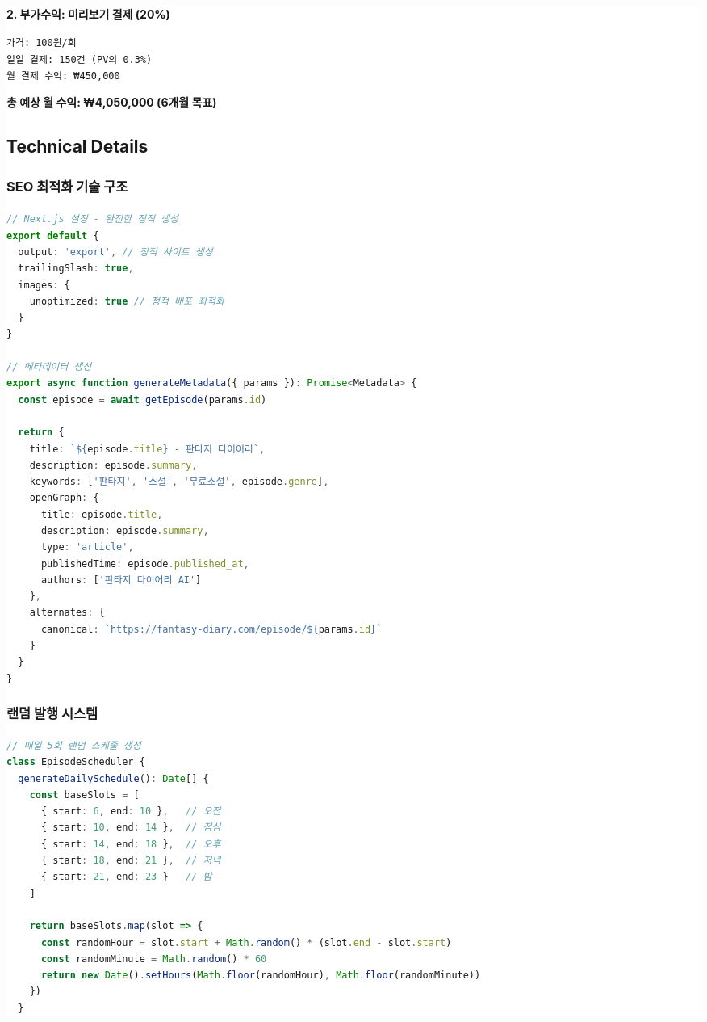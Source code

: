 **2. 부가수익: 미리보기 결제 (20%)**
```
가격: 100원/회
일일 결제: 150건 (PV의 0.3%)
월 결제 수익: ₩450,000
```

**총 예상 월 수익: ₩4,050,000 (6개월 목표)**

## Technical Details

### SEO 최적화 기술 구조
```typescript
// Next.js 설정 - 완전한 정적 생성
export default {
  output: 'export', // 정적 사이트 생성
  trailingSlash: true,
  images: {
    unoptimized: true // 정적 배포 최적화
  }
}

// 메타데이터 생성
export async function generateMetadata({ params }): Promise<Metadata> {
  const episode = await getEpisode(params.id)
  
  return {
    title: `${episode.title} - 판타지 다이어리`,
    description: episode.summary,
    keywords: ['판타지', '소설', '무료소설', episode.genre],
    openGraph: {
      title: episode.title,
      description: episode.summary,
      type: 'article',
      publishedTime: episode.published_at,
      authors: ['판타지 다이어리 AI']
    },
    alternates: {
      canonical: `https://fantasy-diary.com/episode/${params.id}`
    }
  }
}
```

### 랜덤 발행 시스템
```typescript
// 매일 5회 랜덤 스케줄 생성
class EpisodeScheduler {
  generateDailySchedule(): Date[] {
    const baseSlots = [
      { start: 6, end: 10 },   // 오전
      { start: 10, end: 14 },  // 점심  
      { start: 14, end: 18 },  // 오후
      { start: 18, end: 21 },  // 저녁
      { start: 21, end: 23 }   // 밤
    ]
    
    return baseSlots.map(slot => {
      const randomHour = slot.start + Math.random() * (slot.end - slot.start)
      const randomMinute = Math.random() * 60
      return new Date().setHours(Math.floor(randomHour), Math.floor(randomMinute))
    })
  }

```